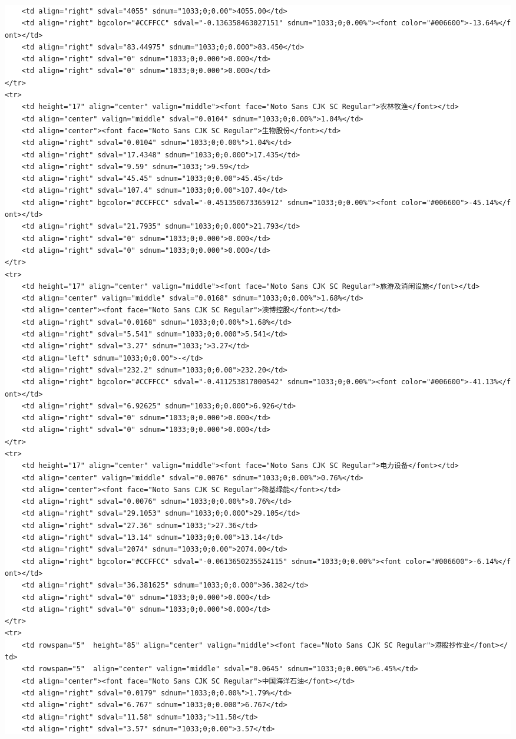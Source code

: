 		<td align="right" sdval="4055" sdnum="1033;0;0.00">4055.00</td>
		<td align="right" bgcolor="#CCFFCC" sdval="-0.136358463027151" sdnum="1033;0;0.00%"><font color="#006600">-13.64%</font></td>
		<td align="right" sdval="83.44975" sdnum="1033;0;0.000">83.450</td>
		<td align="right" sdval="0" sdnum="1033;0;0.000">0.000</td>
		<td align="right" sdval="0" sdnum="1033;0;0.000">0.000</td>
	</tr>
	<tr>
		<td height="17" align="center" valign="middle"><font face="Noto Sans CJK SC Regular">农林牧渔</font></td>
		<td align="center" valign="middle" sdval="0.0104" sdnum="1033;0;0.00%">1.04%</td>
		<td align="center"><font face="Noto Sans CJK SC Regular">生物股份</font></td>
		<td align="right" sdval="0.0104" sdnum="1033;0;0.00%">1.04%</td>
		<td align="right" sdval="17.4348" sdnum="1033;0;0.000">17.435</td>
		<td align="right" sdval="9.59" sdnum="1033;">9.59</td>
		<td align="right" sdval="45.45" sdnum="1033;0;0.00">45.45</td>
		<td align="right" sdval="107.4" sdnum="1033;0;0.00">107.40</td>
		<td align="right" bgcolor="#CCFFCC" sdval="-0.451350673365912" sdnum="1033;0;0.00%"><font color="#006600">-45.14%</font></td>
		<td align="right" sdval="21.7935" sdnum="1033;0;0.000">21.793</td>
		<td align="right" sdval="0" sdnum="1033;0;0.000">0.000</td>
		<td align="right" sdval="0" sdnum="1033;0;0.000">0.000</td>
	</tr>
	<tr>
		<td height="17" align="center" valign="middle"><font face="Noto Sans CJK SC Regular">旅游及消闲设施</font></td>
		<td align="center" valign="middle" sdval="0.0168" sdnum="1033;0;0.00%">1.68%</td>
		<td align="center"><font face="Noto Sans CJK SC Regular">澳博控股</font></td>
		<td align="right" sdval="0.0168" sdnum="1033;0;0.00%">1.68%</td>
		<td align="right" sdval="5.541" sdnum="1033;0;0.000">5.541</td>
		<td align="right" sdval="3.27" sdnum="1033;">3.27</td>
		<td align="left" sdnum="1033;0;0.00">-</td>
		<td align="right" sdval="232.2" sdnum="1033;0;0.00">232.20</td>
		<td align="right" bgcolor="#CCFFCC" sdval="-0.411253817000542" sdnum="1033;0;0.00%"><font color="#006600">-41.13%</font></td>
		<td align="right" sdval="6.92625" sdnum="1033;0;0.000">6.926</td>
		<td align="right" sdval="0" sdnum="1033;0;0.000">0.000</td>
		<td align="right" sdval="0" sdnum="1033;0;0.000">0.000</td>
	</tr>
	<tr>
		<td height="17" align="center" valign="middle"><font face="Noto Sans CJK SC Regular">电力设备</font></td>
		<td align="center" valign="middle" sdval="0.0076" sdnum="1033;0;0.00%">0.76%</td>
		<td align="center"><font face="Noto Sans CJK SC Regular">降基绿能</font></td>
		<td align="right" sdval="0.0076" sdnum="1033;0;0.00%">0.76%</td>
		<td align="right" sdval="29.1053" sdnum="1033;0;0.000">29.105</td>
		<td align="right" sdval="27.36" sdnum="1033;">27.36</td>
		<td align="right" sdval="13.14" sdnum="1033;0;0.00">13.14</td>
		<td align="right" sdval="2074" sdnum="1033;0;0.00">2074.00</td>
		<td align="right" bgcolor="#CCFFCC" sdval="-0.0613650235524115" sdnum="1033;0;0.00%"><font color="#006600">-6.14%</font></td>
		<td align="right" sdval="36.381625" sdnum="1033;0;0.000">36.382</td>
		<td align="right" sdval="0" sdnum="1033;0;0.000">0.000</td>
		<td align="right" sdval="0" sdnum="1033;0;0.000">0.000</td>
	</tr>
	<tr>
		<td rowspan="5"  height="85" align="center" valign="middle"><font face="Noto Sans CJK SC Regular">港股抄作业</font></td>
		<td rowspan="5"  align="center" valign="middle" sdval="0.0645" sdnum="1033;0;0.00%">6.45%</td>
		<td align="center"><font face="Noto Sans CJK SC Regular">中国海洋石油</font></td>
		<td align="right" sdval="0.0179" sdnum="1033;0;0.00%">1.79%</td>
		<td align="right" sdval="6.767" sdnum="1033;0;0.000">6.767</td>
		<td align="right" sdval="11.58" sdnum="1033;">11.58</td>
		<td align="right" sdval="3.57" sdnum="1033;0;0.00">3.57</td>